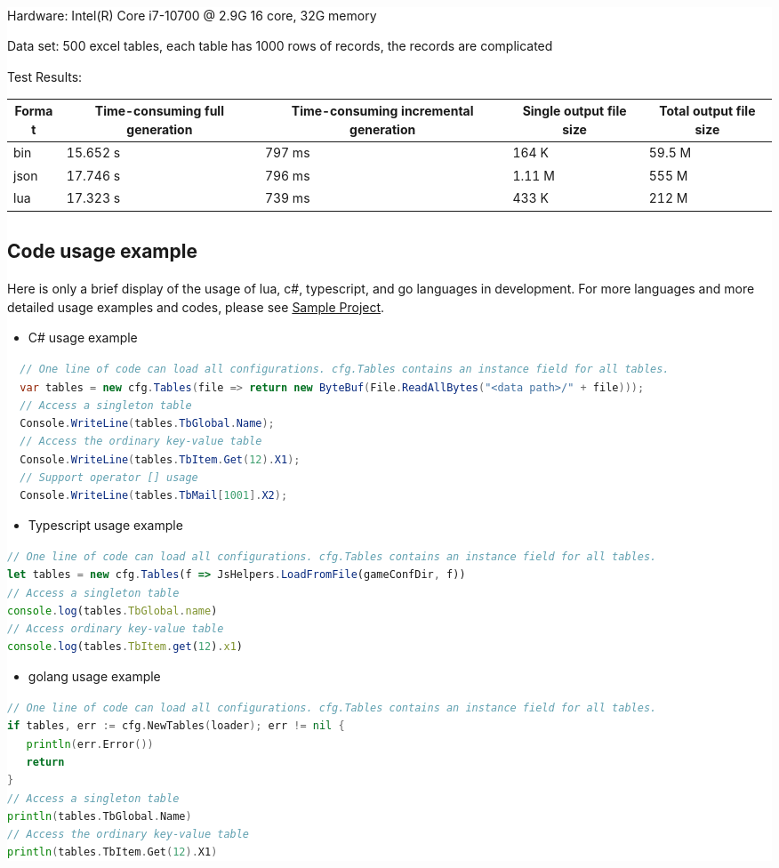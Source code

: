 Hardware: Intel(R) Core i7-10700 @ 2.9G 16 core, 32G memory

Data set: 500 excel tables, each table has 1000 rows of records, the records are complicated

Test Results:

| Format | Time-consuming full generation | Time-consuming incremental generation | Single output file size | Total output file size |
| ---- | --------| ------ | ---- | ------ |
| bin | 15.652 s| 797 ms | 164 K | 59.5 M |
| json | 17.746 s| 796 ms | 1.11 M | 555 M |
| lua | 17.323 s| 739 ms | 433 K | 212 M |


## Code usage example

Here is only a brief display of the usage of lua, c#, typescript, and go languages ​​in development. For more languages ​​and more detailed usage examples and codes, please see [Sample Project](https://github.com/focus-creative-games/luban_examples ).


- C# usage example

```C#
  // One line of code can load all configurations. cfg.Tables contains an instance field for all tables.
  var tables = new cfg.Tables(file => return new ByteBuf(File.ReadAllBytes("<data path>/" + file)));
  // Access a singleton table
  Console.WriteLine(tables.TbGlobal.Name);
  // Access the ordinary key-value table
  Console.WriteLine(tables.TbItem.Get(12).X1);
  // Support operator [] usage
  Console.WriteLine(tables.TbMail[1001].X2);
```

- Typescript usage example

```typescript
// One line of code can load all configurations. cfg.Tables contains an instance field for all tables.
let tables = new cfg.Tables(f => JsHelpers.LoadFromFile(gameConfDir, f))
// Access a singleton table
console.log(tables.TbGlobal.name)
// Access ordinary key-value table
console.log(tables.TbItem.get(12).x1)
```

- golang usage example
```go
// One line of code can load all configurations. cfg.Tables contains an instance field for all tables.
if tables, err := cfg.NewTables(loader); err != nil {
   println(err.Error())
   return
}
// Access a singleton table
println(tables.TbGlobal.Name)
// Access the ordinary key-value table
println(tables.TbItem.Get(12).X1)

```

